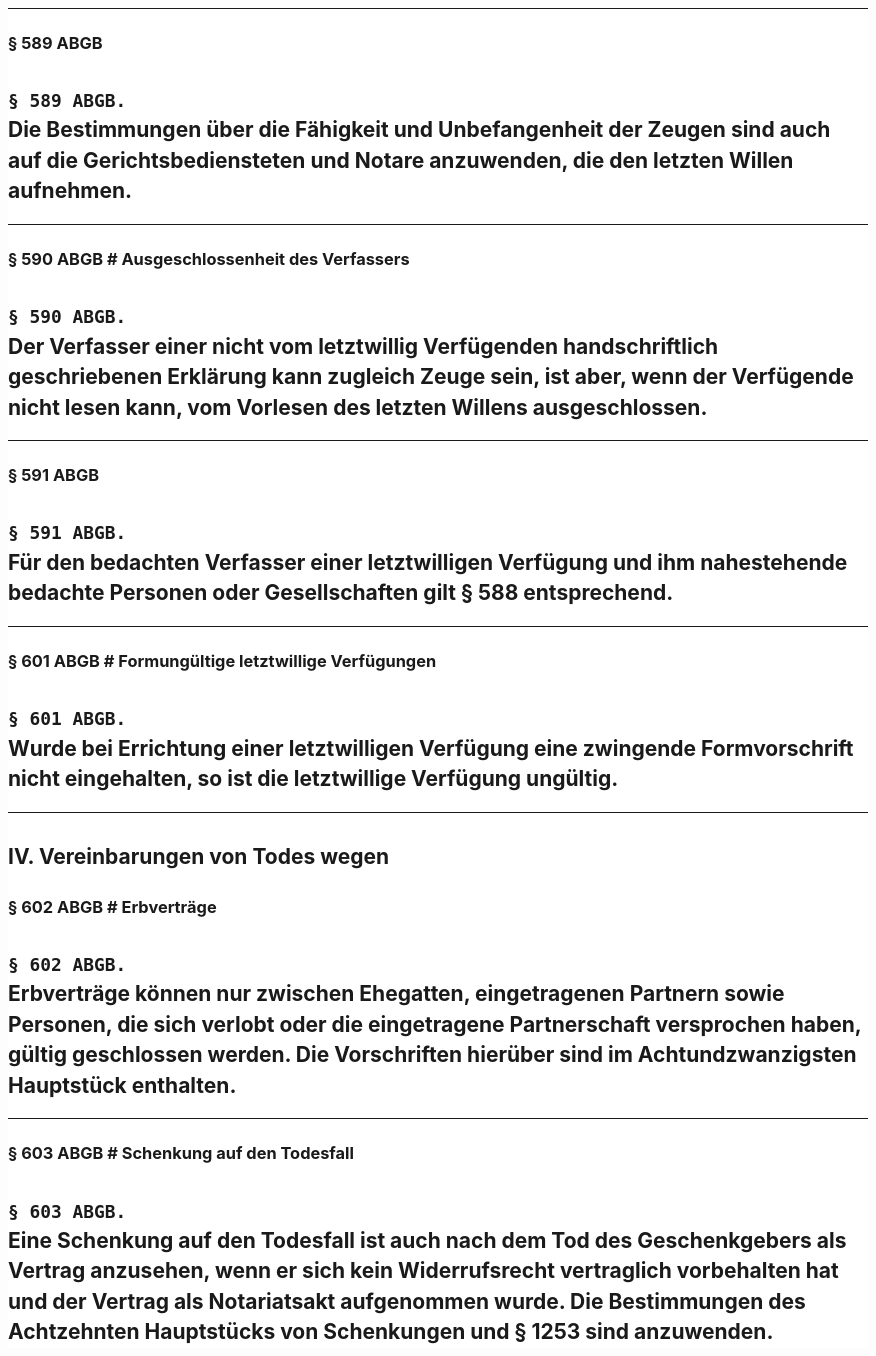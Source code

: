----
### § 589 ABGB

`§ 589 ABGB.`  
Die Bestimmungen über die Fähigkeit und Unbefangenheit der Zeugen sind auch auf die Gerichtsbediensteten und Notare anzuwenden, die den letzten Willen aufnehmen.
----

----
### § 590 ABGB # Ausgeschlossenheit des Verfassers

`§ 590 ABGB.`  
Der Verfasser einer nicht vom letztwillig Verfügenden handschriftlich geschriebenen Erklärung kann zugleich Zeuge sein, ist aber, wenn der Verfügende nicht lesen kann, vom Vorlesen des letzten Willens ausgeschlossen.
----

----
### § 591 ABGB

`§ 591 ABGB.`  
Für den bedachten Verfasser einer letztwilligen Verfügung und ihm nahestehende bedachte Personen oder Gesellschaften gilt § 588 entsprechend.
----

----
### § 601 ABGB # Formungültige letztwillige Verfügungen

`§ 601 ABGB.`  
Wurde bei Errichtung einer letztwilligen Verfügung eine zwingende Formvorschrift nicht eingehalten, so ist die letztwillige Verfügung ungültig.
----

----
## IV. Vereinbarungen von Todes wegen

### § 602 ABGB # Erbverträge

`§ 602 ABGB.`  
Erbverträge können nur zwischen Ehegatten, eingetragenen Partnern sowie Personen, die sich verlobt oder die eingetragene Partnerschaft versprochen haben, gültig geschlossen werden. Die Vorschriften hierüber sind im Achtundzwanzigsten Hauptstück enthalten.
----

----
### § 603 ABGB # Schenkung auf den Todesfall

`§ 603 ABGB.`  
Eine Schenkung auf den Todesfall ist auch nach dem Tod des Geschenkgebers als Vertrag anzusehen, wenn er sich kein Widerrufsrecht vertraglich vorbehalten hat und der Vertrag als Notariatsakt aufgenommen wurde. Die Bestimmungen des Achtzehnten Hauptstücks von Schenkungen und § 1253 sind anzuwenden.
----
